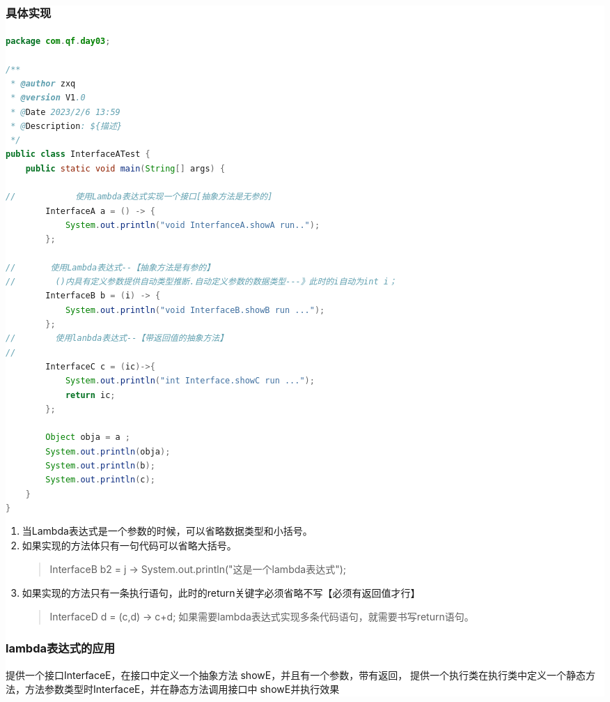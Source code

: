 ### 具体实现

```java
package com.qf.day03;

/**
 * @author zxq
 * @version V1.0
 * @Date 2023/2/6 13:59
 * @Description: ${描述}
 */
public class InterfaceATest {
    public static void main(String[] args) {

//            使用Lambda表达式实现一个接口[抽象方法是无参的]
        InterfaceA a = () -> {
            System.out.println("void InterfanceA.showA run..");
        };

//       使用Lambda表达式--【抽象方法是有参的】
//        ()内具有定义参数提供自动类型推断.自动定义参数的数据类型---》此时的i自动为int i；
        InterfaceB b = (i) -> {
            System.out.println("void InterfaceB.showB run ...");
        };
//        使用lanbda表达式--【带返回值的抽象方法】
//
        InterfaceC c = (ic)->{
            System.out.println("int Interface.showC run ...");
            return ic;
        };

        Object obja = a ;
        System.out.println(obja);
        System.out.println(b);
        System.out.println(c);
    }
}

```

1. 当Lambda表达式是一个参数的时候，可以省略数据类型和小括号。
2. 如果实现的方法体只有一句代码可以省略大括号。
   > InterfaceB b2 = j -> System.out.println("这是一个lambda表达式");
3. 如果实现的方法只有一条执行语句，此时的return关键字必须省略不写【必须有返回值才行】
    >InterfaceD d = (c,d) -> c+d;
    >如果需要lambda表达式实现多条代码语句，就需要书写return语句。

### lambda表达式的应用

提供一个接口InterfaceE，在接口中定义一个抽象方法 showE，并且有一个参数，带有返回，
提供一个执行类在执行类中定义一个静态方法，方法参数类型时InterfaceE，并在静态方法调用接口中
showE并执行效果
